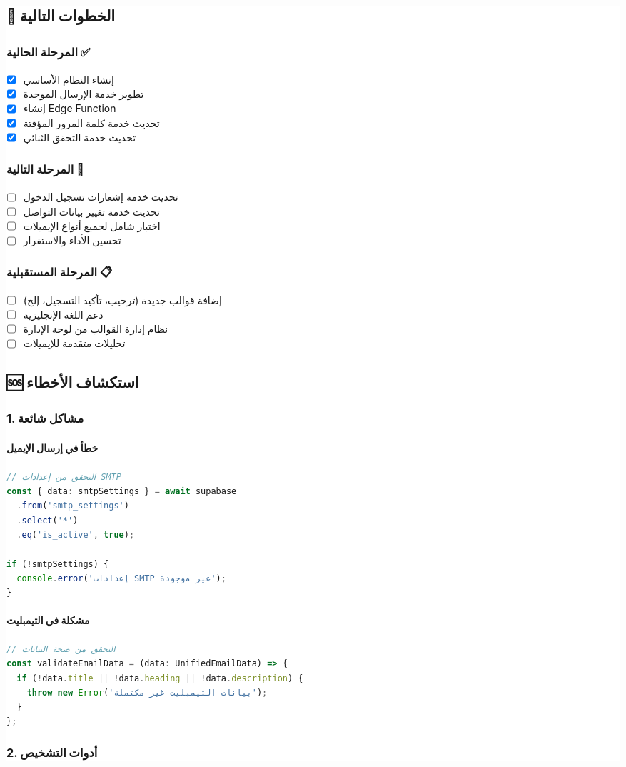 ## 🎯 الخطوات التالية

### المرحلة الحالية ✅
- [x] إنشاء النظام الأساسي
- [x] تطوير خدمة الإرسال الموحدة
- [x] إنشاء Edge Function
- [x] تحديث خدمة كلمة المرور المؤقتة
- [x] تحديث خدمة التحقق الثنائي

### المرحلة التالية 🔄
- [ ] تحديث خدمة إشعارات تسجيل الدخول
- [ ] تحديث خدمة تغيير بيانات التواصل
- [ ] اختبار شامل لجميع أنواع الإيميلات
- [ ] تحسين الأداء والاستقرار

### المرحلة المستقبلية 📋
- [ ] إضافة قوالب جديدة (ترحيب، تأكيد التسجيل، إلخ)
- [ ] دعم اللغة الإنجليزية
- [ ] نظام إدارة القوالب من لوحة الإدارة
- [ ] تحليلات متقدمة للإيميلات

## 🆘 استكشاف الأخطاء

### 1. **مشاكل شائعة**

#### خطأ في إرسال الإيميل
```typescript
// التحقق من إعدادات SMTP
const { data: smtpSettings } = await supabase
  .from('smtp_settings')
  .select('*')
  .eq('is_active', true);

if (!smtpSettings) {
  console.error('إعدادات SMTP غير موجودة');
}
```

#### مشكلة في التيمبليت
```typescript
// التحقق من صحة البيانات
const validateEmailData = (data: UnifiedEmailData) => {
  if (!data.title || !data.heading || !data.description) {
    throw new Error('بيانات التيمبليت غير مكتملة');
  }
};
```

### 2. **أدوات التشخيص**
